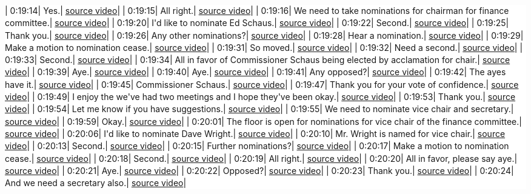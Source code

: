 | 0:19:14| Yes.| [source video](https://archive.org/details/CoCom130903?start=1154)|
| 0:19:15| All right.| [source video](https://archive.org/details/CoCom130903?start=1155)|
| 0:19:16| We need to take nominations for chairman for finance committee.| [source video](https://archive.org/details/CoCom130903?start=1156)|
| 0:19:20| I'd like to nominate Ed Schaus.| [source video](https://archive.org/details/CoCom130903?start=1160)|
| 0:19:22| Second.| [source video](https://archive.org/details/CoCom130903?start=1162)|
| 0:19:25| Thank you.| [source video](https://archive.org/details/CoCom130903?start=1165)|
| 0:19:26| Any other nominations?| [source video](https://archive.org/details/CoCom130903?start=1166)|
| 0:19:28| Hear a nomination.| [source video](https://archive.org/details/CoCom130903?start=1168)|
| 0:19:29| Make a motion to nomination cease.| [source video](https://archive.org/details/CoCom130903?start=1169)|
| 0:19:31| So moved.| [source video](https://archive.org/details/CoCom130903?start=1171)|
| 0:19:32| Need a second.| [source video](https://archive.org/details/CoCom130903?start=1172)|
| 0:19:33| Second.| [source video](https://archive.org/details/CoCom130903?start=1173)|
| 0:19:34| All in favor of Commissioner Schaus being elected by acclamation for chair.| [source video](https://archive.org/details/CoCom130903?start=1174)|
| 0:19:39| Aye.| [source video](https://archive.org/details/CoCom130903?start=1179)|
| 0:19:40| Aye.| [source video](https://archive.org/details/CoCom130903?start=1180)|
| 0:19:41| Any opposed?| [source video](https://archive.org/details/CoCom130903?start=1181)|
| 0:19:42| The ayes have it.| [source video](https://archive.org/details/CoCom130903?start=1182)|
| 0:19:45| Commissioner Schaus.| [source video](https://archive.org/details/CoCom130903?start=1185)|
| 0:19:47| Thank you for your vote of confidence.| [source video](https://archive.org/details/CoCom130903?start=1187)|
| 0:19:49| I enjoy the we've had two meetings and I hope they've been okay.| [source video](https://archive.org/details/CoCom130903?start=1189)|
| 0:19:53| Thank you.| [source video](https://archive.org/details/CoCom130903?start=1193)|
| 0:19:54| Let me know if you have suggestions.| [source video](https://archive.org/details/CoCom130903?start=1194)|
| 0:19:55| We need to nominate vice chair and secretary.| [source video](https://archive.org/details/CoCom130903?start=1195)|
| 0:19:59| Okay.| [source video](https://archive.org/details/CoCom130903?start=1199)|
| 0:20:01| The floor is open for nominations for vice chair of the finance committee.| [source video](https://archive.org/details/CoCom130903?start=1201)|
| 0:20:06| I'd like to nominate Dave Wright.| [source video](https://archive.org/details/CoCom130903?start=1206)|
| 0:20:10| Mr. Wright is named for vice chair.| [source video](https://archive.org/details/CoCom130903?start=1210)|
| 0:20:13| Second.| [source video](https://archive.org/details/CoCom130903?start=1213)|
| 0:20:15| Further nominations?| [source video](https://archive.org/details/CoCom130903?start=1215)|
| 0:20:17| Make a motion to nomination cease.| [source video](https://archive.org/details/CoCom130903?start=1217)|
| 0:20:18| Second.| [source video](https://archive.org/details/CoCom130903?start=1218)|
| 0:20:19| All right.| [source video](https://archive.org/details/CoCom130903?start=1219)|
| 0:20:20| All in favor, please say aye.| [source video](https://archive.org/details/CoCom130903?start=1220)|
| 0:20:21| Aye.| [source video](https://archive.org/details/CoCom130903?start=1221)|
| 0:20:22| Opposed?| [source video](https://archive.org/details/CoCom130903?start=1222)|
| 0:20:23| Thank you.| [source video](https://archive.org/details/CoCom130903?start=1223)|
| 0:20:24| And we need a secretary also.| [source video](https://archive.org/details/CoCom130903?start=1224)|
